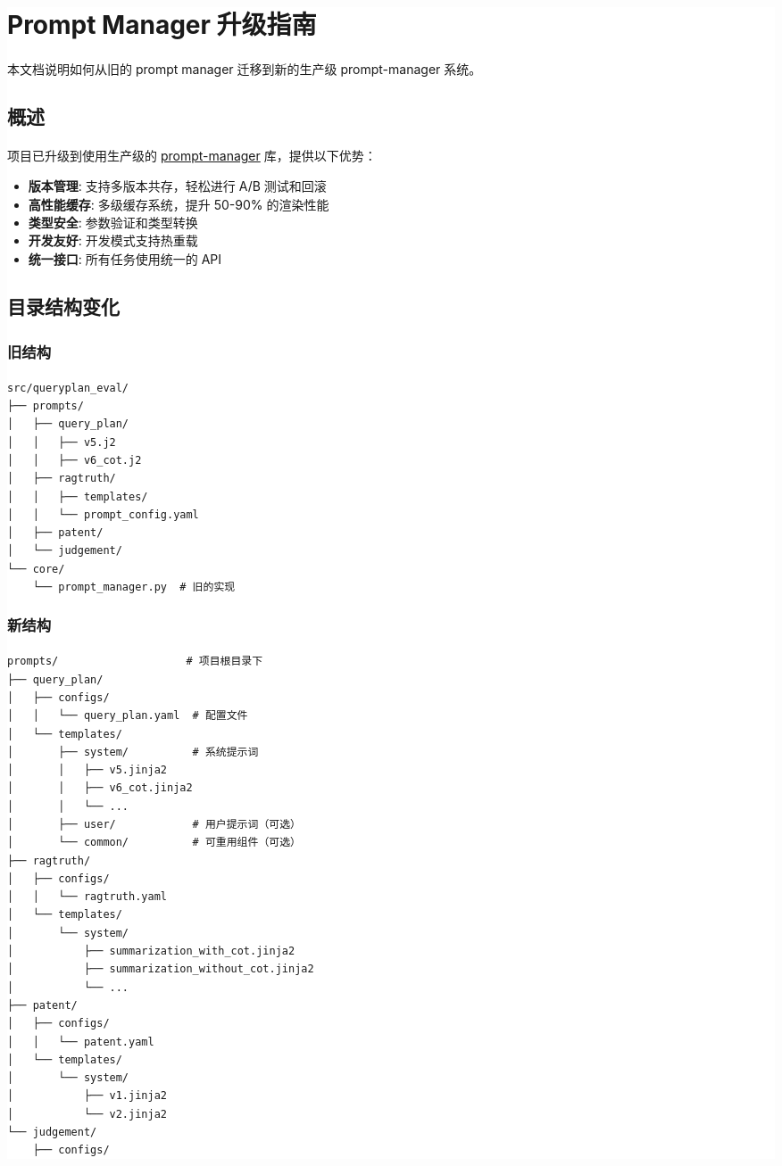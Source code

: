 # Prompt Manager 升级指南

本文档说明如何从旧的 prompt manager 迁移到新的生产级 prompt-manager 系统。

## 概述

项目已升级到使用生产级的 [prompt-manager](https://github.com/a-green-hand-jack/PromptManager) 库，提供以下优势：

- **版本管理**: 支持多版本共存，轻松进行 A/B 测试和回滚
- **高性能缓存**: 多级缓存系统，提升 50-90% 的渲染性能
- **类型安全**: 参数验证和类型转换
- **开发友好**: 开发模式支持热重载
- **统一接口**: 所有任务使用统一的 API

## 目录结构变化

### 旧结构
```
src/queryplan_eval/
├── prompts/
│   ├── query_plan/
│   │   ├── v5.j2
│   │   ├── v6_cot.j2
│   ├── ragtruth/
│   │   ├── templates/
│   │   └── prompt_config.yaml
│   ├── patent/
│   └── judgement/
└── core/
    └── prompt_manager.py  # 旧的实现
```

### 新结构
```
prompts/                    # 项目根目录下
├── query_plan/
│   ├── configs/
│   │   └── query_plan.yaml  # 配置文件
│   └── templates/
│       ├── system/          # 系统提示词
│       │   ├── v5.jinja2
│       │   ├── v6_cot.jinja2
│       │   └── ...
│       ├── user/            # 用户提示词（可选）
│       └── common/          # 可重用组件（可选）
├── ragtruth/
│   ├── configs/
│   │   └── ragtruth.yaml
│   └── templates/
│       └── system/
│           ├── summarization_with_cot.jinja2
│           ├── summarization_without_cot.jinja2
│           └── ...
├── patent/
│   ├── configs/
│   │   └── patent.yaml
│   └── templates/
│       └── system/
│           ├── v1.jinja2
│           └── v2.jinja2
└── judgement/
    ├── configs/
```